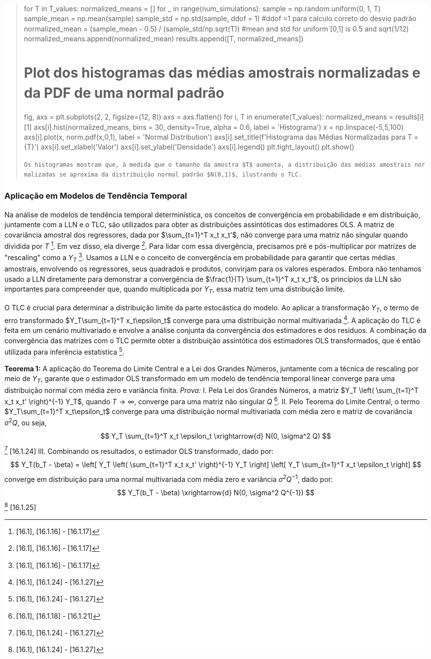 > for T in T_values:
>     normalized_means = []
>     for _ in range(num_simulations):
>         sample = np.random.uniform(0, 1, T)
>         sample_mean = np.mean(sample)
>         sample_std = np.std(sample, ddof = 1) #ddof =1 para calculo correto do desvio padrão
>         normalized_mean = (sample_mean - 0.5) / (sample_std/np.sqrt(T)) #mean and std for uniform [0,1] is 0.5 and sqrt(1/12)
>         normalized_means.append(normalized_mean)
>     results.append([T, normalized_means])
>
>
> # Plot dos histogramas das médias amostrais normalizadas e da PDF de uma normal padrão
> fig, axs = plt.subplots(2, 2, figsize=(12, 8))
> axs = axs.flatten()
> for i, T in enumerate(T_values):
>   normalized_means = results[i][1]
>   axs[i].hist(normalized_means, bins = 30, density=True, alpha = 0.6, label = 'Histograma')
>   x = np.linspace(-5,5,100)
>   axs[i].plot(x, norm.pdf(x,0,1), label = 'Normal Distribution')
>   axs[i].set_title(f'Histograma das Médias Normalizadas para T = {T}')
>   axs[i].set_xlabel('Valor')
>   axs[i].set_ylabel('Densidade')
>   axs[i].legend()
> plt.tight_layout()
> plt.show()
> ```
> Os histogramas mostram que, à medida que o tamanho da amostra $T$ aumenta, a distribuição das médias amostrais normalizadas se aproxima da distribuição normal padrão $N(0,1)$, ilustrando o TLC.

### Aplicação em Modelos de Tendência Temporal
Na análise de modelos de tendência temporal determinística, os conceitos de convergência em probabilidade e em distribuição, juntamente com a LLN e o TLC, são utilizados para obter as distribuições assintóticas dos estimadores OLS. A matriz de covariância amostral dos regressores, dada por $\sum_{t=1}^T x_t x_t'$, não converge para uma matriz não singular quando dividida por $T$ [^4]. Em vez disso, ela diverge [^4]. Para lidar com essa divergência, precisamos pré e pós-multiplicar por matrizes de "rescaling" como a $Y_T$ [^4].  Usamos a LLN e o conceito de convergência em probabilidade para garantir que certas médias amostrais, envolvendo os regressores, seus quadrados e produtos, convirjam para os valores esperados. Embora não tenhamos usado a LLN diretamente para demonstrar a convergência de $\frac{1}{T} \sum_{t=1}^T x_t x_t'$, os princípios da LLN são importantes para compreender que, quando multiplicada por $Y_T$, essa matriz tem uma distribuição limite.

O TLC é crucial para determinar a distribuição limite da parte estocástica do modelo. Ao aplicar a transformação $Y_T$, o termo de erro transformado $Y_T\sum_{t=1}^T x_t\epsilon_t$ converge para uma distribuição normal multivariada [^7]. A aplicação do TLC é feita em um cenário multivariado e  envolve a análise conjunta da convergência dos estimadores e dos resíduos. A combinação da convergência das matrizes com o TLC permite obter a distribuição assintótica dos estimadores OLS transformados, que é então utilizada para inferência estatística [^7].

**Teorema 1:** A aplicação do Teorema do Limite Central e a Lei dos Grandes Números, juntamente com a técnica de rescaling por meio de $Y_T$, garante que o estimador OLS transformado em um modelo de tendência temporal linear converge para uma distribuição normal com média zero e variância finita.
*Prova:*
I. Pela Lei dos Grandes Números, a matriz $Y_T \left( \sum_{t=1}^T x_t x_t' \right)^{-1} Y_T$, quando $T \rightarrow \infty$, converge para uma matriz não singular $Q$ [^5].
II. Pelo Teorema do Limite Central, o termo $Y_T\sum_{t=1}^T x_t\epsilon_t$ converge para uma distribuição normal multivariada com média zero e matriz de covariância $\sigma^2 Q$, ou seja,
$$  Y_T \sum_{t=1}^T x_t \epsilon_t  \xrightarrow{d}  N(0, \sigma^2 Q) $$ [^7] [16.1.24]
III. Combinando os resultados, o estimador OLS transformado, dado por:
$$ Y_T(b_T - \beta) = \left[ Y_T \left( \sum_{t=1}^T x_t x_t' \right)^{-1} Y_T \right] \left[ Y_T \sum_{t=1}^T x_t \epsilon_t \right] $$
converge em distribuição para uma normal multivariada com média zero e variância $\sigma^2 Q^{-1}$, dado por:
$$ Y_T(b_T - \beta)  \xrightarrow{d} N(0, \sigma^2 Q^{-1}) $$ [^7] [16.1.25]

[^1]:  [16.1]
[^2]:  [16.1], [16.1.1] - [16.1.6]
[^3]:  [16.1], [16.1.9] - [16.1.10]
[^4]:  [16.1], [16.1.16] - [16.1.17]
[^5]:  [16.1], [16.1.18] - [16.1.21]
[^7]:  [16.1], [16.1.24] - [16.1.27]